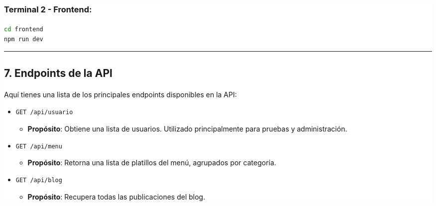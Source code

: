 ### Terminal 2 - Frontend:

```bash
cd frontend
npm run dev
```

-----

## 7\. Endpoints de la API

Aquí tienes una lista de los principales endpoints disponibles en la API:

  * `GET /api/usuario`

      * **Propósito**: Obtiene una lista de usuarios. Utilizado principalmente para pruebas y administración.

  * `GET /api/menu`

      * **Propósito**: Retorna una lista de platillos del menú, agrupados por categoría.

  * `GET /api/blog`

      * **Propósito**: Recupera todas las publicaciones del blog.
